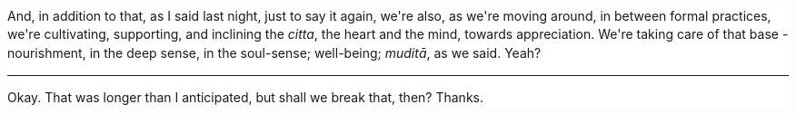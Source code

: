 <span class="paragraph">And, in addition to that, as I said last night, just to say it again, we're also, as we're moving around, in between formal practices, we're cultivating, supporting, and inclining the _<a data-href="citta" class="internal-link">citta</a>_, the heart and the <a data-href="mind" class="internal-link">mind</a>, towards <a data-href="appreciation" class="internal-link">appreciation</a>. We're taking care of that base - <a aria-label-position="top" aria-label="Cultivation" data-href="Cultivation" class="internal-link">nourishment</a>, in the deep sense, in the <a aria-label-position="top" aria-label="Soul" data-href="Soul" class="internal-link">soul-sense</a>; <a aria-label-position="top" aria-label="Pleasantness" data-href="Pleasantness" class="internal-link">well-being</a>; _<a aria-label-position="top" aria-label="Mudita" data-href="Mudita" class="internal-link">muditā</a>_, as we said. Yeah?</span>

---
<span class="paragraph">Okay. That was longer than I anticipated, but shall we break that, then? Thanks.</span>
